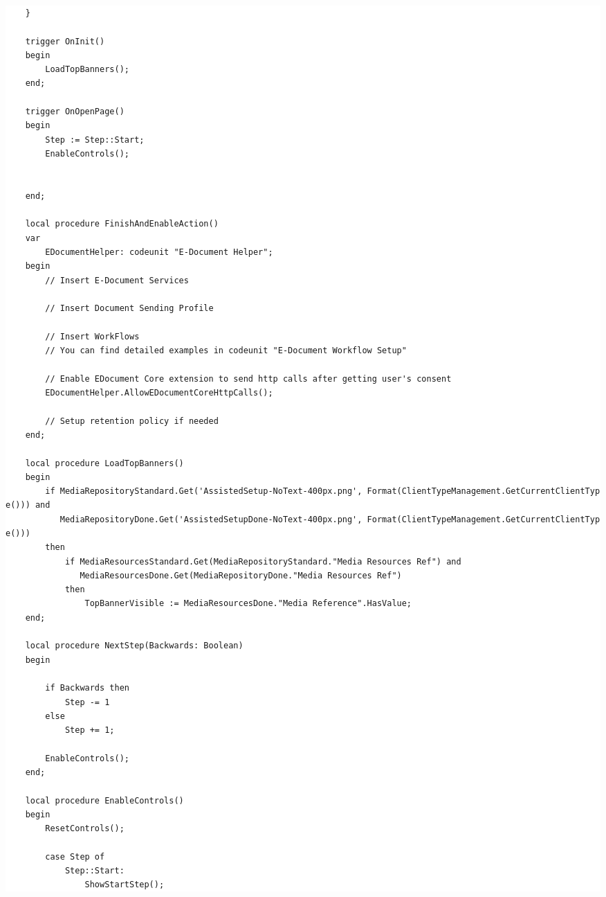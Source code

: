 ```
    }

    trigger OnInit()
    begin
        LoadTopBanners();
    end;

    trigger OnOpenPage()
    begin
        Step := Step::Start;
        EnableControls();


    end;

    local procedure FinishAndEnableAction()
    var
        EDocumentHelper: codeunit "E-Document Helper";
    begin
        // Insert E-Document Services

        // Insert Document Sending Profile

        // Insert WorkFlows
        // You can find detailed examples in codeunit "E-Document Workflow Setup"

        // Enable EDocument Core extension to send http calls after getting user's consent
        EDocumentHelper.AllowEDocumentCoreHttpCalls();

        // Setup retention policy if needed
    end;

    local procedure LoadTopBanners()
    begin
        if MediaRepositoryStandard.Get('AssistedSetup-NoText-400px.png', Format(ClientTypeManagement.GetCurrentClientType())) and
           MediaRepositoryDone.Get('AssistedSetupDone-NoText-400px.png', Format(ClientTypeManagement.GetCurrentClientType()))
        then
            if MediaResourcesStandard.Get(MediaRepositoryStandard."Media Resources Ref") and
               MediaResourcesDone.Get(MediaRepositoryDone."Media Resources Ref")
            then
                TopBannerVisible := MediaResourcesDone."Media Reference".HasValue;
    end;

    local procedure NextStep(Backwards: Boolean)
    begin

        if Backwards then
            Step -= 1
        else
            Step += 1;

        EnableControls();
    end;

    local procedure EnableControls()
    begin
        ResetControls();

        case Step of
            Step::Start:
                ShowStartStep();
```